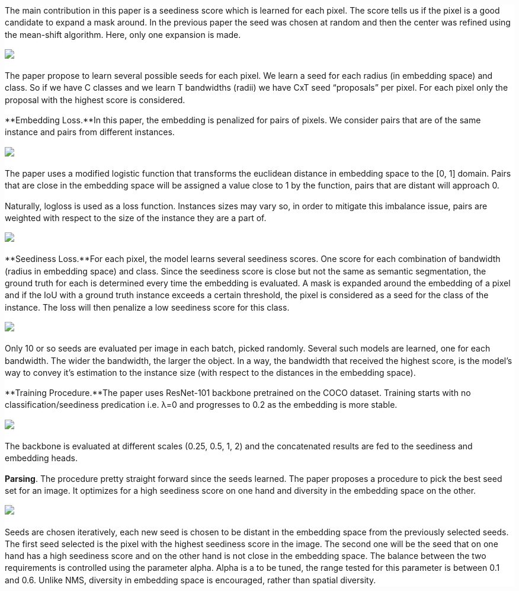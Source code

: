The main contribution in this paper is a seediness score which is learned for each pixel. The score tells us if the pixel is a good candidate to expand a mask around. In the previous paper the seed was chosen at random and then the center was refined using the mean-shift algorithm. Here, only one expansion is made.

![](https://cdn-images-1.medium.com/max/1600/0*S382qDDi2S8nFUVd.)

The paper propose to learn several possible seeds for each pixel. We learn a seed for each radius (in embedding space) and class. So if we have C classes and we learn T bandwidths (radii) we have CxT seed “proposals” per pixel. For each pixel only the proposal with the highest score is considered.

**Embedding Loss.**In this paper, the embedding is penalized for pairs of pixels. We consider pairs that are of the same instance and pairs from different instances.

![](https://cdn-images-1.medium.com/max/1600/0*C0JEC4d2sHPRMPIb.)

The paper uses a modified logistic function that transforms the euclidean distance in embedding space to the [0, 1] domain. Pairs that are close in the embedding space will be assigned a value close to 1 by the function, pairs that are distant will approach 0.

Naturally, logloss is used as a loss function. Instances sizes may vary so, in order to mitigate this imbalance issue, pairs are weighted with respect to the size of the instance they are a part of.

![](https://cdn-images-1.medium.com/max/1600/1*aklQ2hqQpbJ9u-S-p95rzw.png)

**Seediness Loss.**For each pixel, the model learns several seediness scores. One score for each combination of bandwidth (radius in embedding space) and class. Since the seediness score is close but not the same as semantic segmentation, the ground truth for each is determined every time the embedding is evaluated. A mask is expanded around the embedding of a pixel and if the IoU with a ground truth instance exceeds a certain threshold, the pixel is considered as a seed for the class of the instance. The loss will then penalize a low seediness score for this class.

![](https://cdn-images-1.medium.com/max/1600/0*26PsDHQzweWbcccn.)

Only 10 or so seeds are evaluated per image in each batch, picked randomly. Several such models are learned, one for each bandwidth. The wider the bandwidth, the larger the object. In a way, the bandwidth that received the highest score, is the model’s way to convey it’s estimation to the instance size (with respect to the distances in the embedding space).

**Training Procedure.**The paper uses ResNet-101 backbone pretrained on the COCO dataset. Training starts with no classification/seediness predication i.e. λ=0 and progresses to 0.2 as the embedding is more stable.

![](https://cdn-images-1.medium.com/max/1600/1*25y46E_ezGr94BlNK6yU9A.png)

The backbone is evaluated at different scales (0.25, 0.5, 1, 2) and the concatenated results are fed to the seediness and embedding heads.

**Parsing**. The procedure pretty straight forward since the seeds learned. The paper proposes a procedure to pick the best seed set for an image. It optimizes for a high seediness score on one hand and diversity in the embedding space on the other.

![](https://cdn-images-1.medium.com/max/1600/0*1hPGRNNFwr0d5WYG.)

Seeds are chosen iteratively, each new seed is chosen to be distant in the embedding space from the previously selected seeds. The first seed selected is the pixel with the highest seediness score in the image. The second one will be the seed that on one hand has a high seediness score and on the other hand is not close in the embedding space. The balance between the two requirements is controlled using the parameter alpha. Alpha is a to be tuned, the range tested for this parameter is between 0.1 and 0.6. Unlike NMS, diversity in embedding space is encouraged, rather than spatial diversity.
